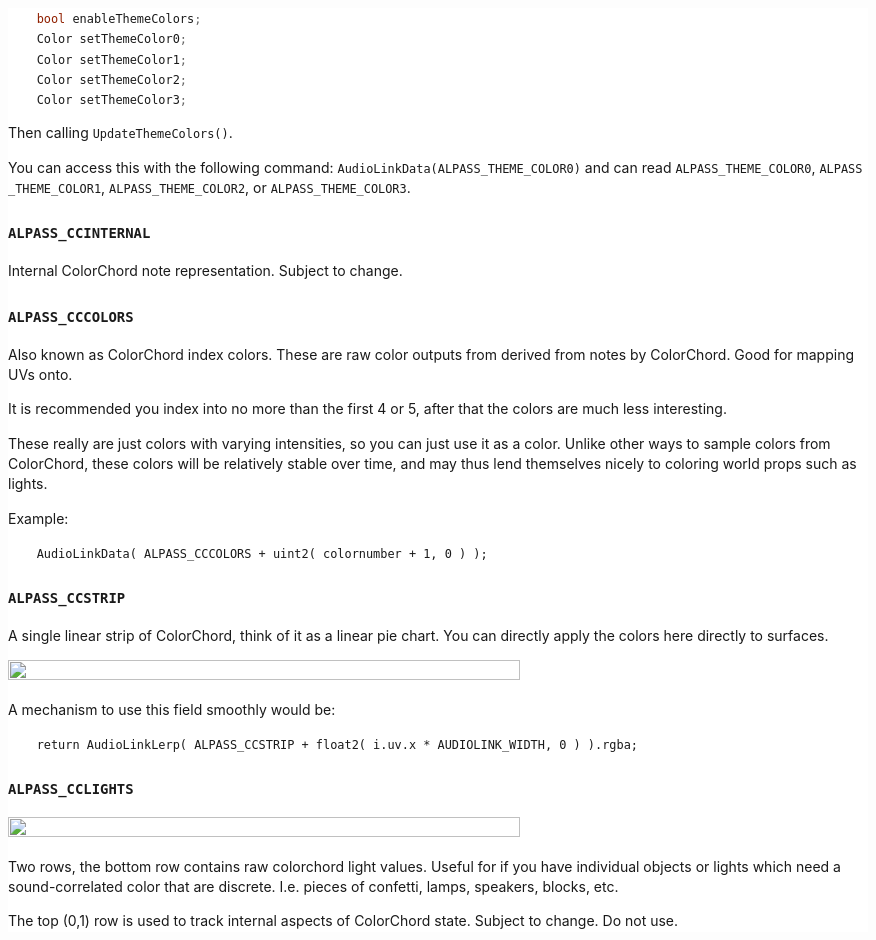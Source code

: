 ```cs
	bool enableThemeColors;
	Color setThemeColor0;
	Color setThemeColor1;
	Color setThemeColor2;
	Color setThemeColor3;
```
Then calling `UpdateThemeColors()`.

You can access this with the following command: `AudioLinkData(ALPASS_THEME_COLOR0)` and can read `ALPASS_THEME_COLOR0`, `ALPASS_THEME_COLOR1`, `ALPASS_THEME_COLOR2`, or `ALPASS_THEME_COLOR3`. 

### `ALPASS_CCINTERNAL`

Internal ColorChord note representation.  Subject to change.

### `ALPASS_CCCOLORS`

Also known as ColorChord index colors. These are raw color outputs from derived from notes by ColorChord. Good for mapping UVs onto.

It is recommended you index into no more than the first 4 or 5, after that the colors are much less interesting.

These really are just colors with varying intensities, so you can just use it as a color. Unlike other ways to sample colors from ColorChord, these colors will be relatively stable over time, and may thus lend themselves nicely to coloring world props such as lights.

Example:

```hlsl
	AudioLinkData( ALPASS_CCCOLORS + uint2( colornumber + 1, 0 ) );
```

### `ALPASS_CCSTRIP`

A single linear strip of ColorChord, think of it as a linear pie chart.  You can directly apply the colors here directly to surfaces.

<img src=https://github.com/cnlohr/vrc-udon-audio-link/raw/dev/Docs/Materials/tex_AudioLinkDocs_CCStrip.png width=512 height=20>

A mechanism to use this field smoothly would be:
```hlsl
    return AudioLinkLerp( ALPASS_CCSTRIP + float2( i.uv.x * AUDIOLINK_WIDTH, 0 ) ).rgba;
```

### `ALPASS_CCLIGHTS`

<img src=https://github.com/cnlohr/vrc-udon-audio-link/raw/dev/Docs/Materials/tex_AudioLinkDocs_CCLights.png width=512 height=20>

Two rows, the bottom row contains raw colorchord light values.  Useful for if you have individual objects or lights which need a sound-correlated color that are discrete.  I.e. pieces of confetti, lamps, speakers, blocks, etc.

The top (0,1) row is used to track internal aspects of ColorChord state.  Subject to change. Do not use.
